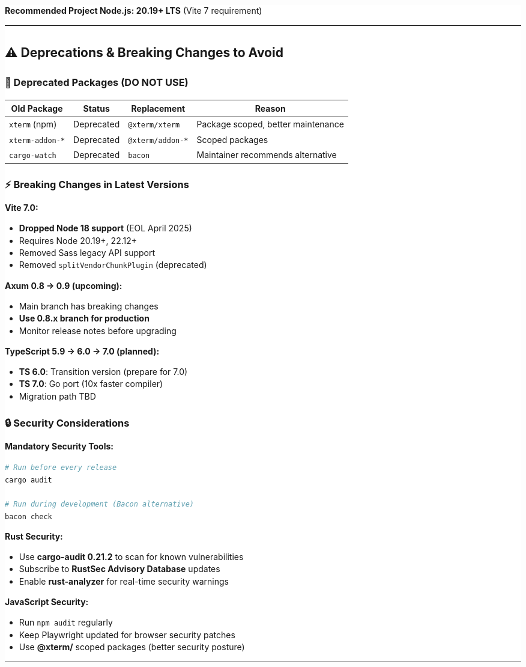 **Recommended Project Node.js: 20.19+ LTS** (Vite 7 requirement)

---

## ⚠️ Deprecations & Breaking Changes to Avoid

### 🚫 Deprecated Packages (DO NOT USE)

| Old Package | Status | Replacement | Reason |
|-------------|--------|-------------|--------|
| `xterm` (npm) | Deprecated | `@xterm/xterm` | Package scoped, better maintenance |
| `xterm-addon-*` | Deprecated | `@xterm/addon-*` | Scoped packages |
| `cargo-watch` | Deprecated | `bacon` | Maintainer recommends alternative |

### ⚡ Breaking Changes in Latest Versions

**Vite 7.0:**
- **Dropped Node 18 support** (EOL April 2025)
- Requires Node 20.19+, 22.12+
- Removed Sass legacy API support
- Removed `splitVendorChunkPlugin` (deprecated)

**Axum 0.8 → 0.9 (upcoming):**
- Main branch has breaking changes
- **Use 0.8.x branch for production**
- Monitor release notes before upgrading

**TypeScript 5.9 → 6.0 → 7.0 (planned):**
- **TS 6.0**: Transition version (prepare for 7.0)
- **TS 7.0**: Go port (10x faster compiler)
- Migration path TBD

### 🔒 Security Considerations

**Mandatory Security Tools:**
```bash
# Run before every release
cargo audit

# Run during development (Bacon alternative)
bacon check
```

**Rust Security:**
- Use **cargo-audit 0.21.2** to scan for known vulnerabilities
- Subscribe to **RustSec Advisory Database** updates
- Enable **rust-analyzer** for real-time security warnings

**JavaScript Security:**
- Run `npm audit` regularly
- Keep Playwright updated for browser security patches
- Use **@xterm/** scoped packages (better security posture)

---